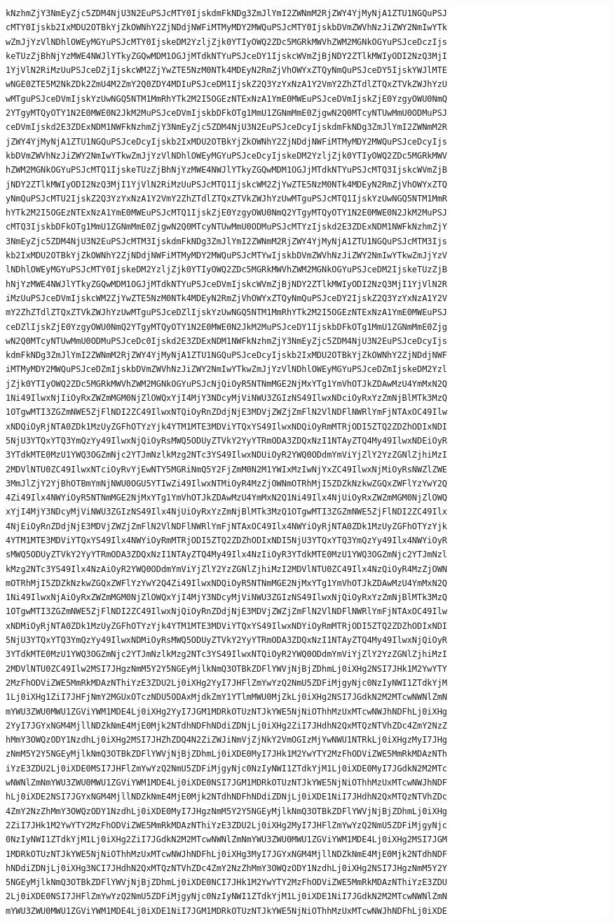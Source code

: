 	kNzhmZjY3NmEyZjc5ZDM4NjU3N2EuPSJcMTY0IjskdmFkNDg3ZmJlYmI2ZWNmM2RjZWY4YjMyNjA1ZTU1NGQuPSJ
	cMTY0Ijskb2IxMDU2OTBkYjZkOWNhY2ZjNDdjNWFiMTMyMDY2MWQuPSJcMTY0IjskbDVmZWVhNzJiZWY2NmIwYTk
	wZmJjYzVlNDhlOWEyMGYuPSJcMTY0IjskeDM2YzljZjk0YTIyOWQ2ZDc5MGRkMWVhZWM2MGNkOGYuPSJceDczIjs
	keTUzZjBhNjYzMWE4NWJlYTkyZGQwMDM1OGJjMTdkNTYuPSJceDY1IjskcWVmZjBjNDY2ZTlkMWIyODI2NzQ3MjI
	1YjVlN2RiMzUuPSJceDZjIjskcWM2ZjYwZTE5NzM0NTk4MDEyN2RmZjVhOWYxZTQyNmQuPSJceDY5IjskYWJlMTE
	wNGE0ZTE5M2NkZDk2ZmU4M2ZmY2Q0ZDY4MDIuPSJceDM1IjskZ2Q3YzYxNzA1Y2VmY2ZhZTdlZTQxZTVkZWJhYzU
	wMTguPSJceDVmIjskYzUwNGQ5NTM1MmRhYTk2M2I5OGEzNTExNzA1YmE0MWEuPSJceDVmIjskZjE0YzgyOWU0NmQ
	2YTgyMTQyOTY1N2E0MWE0N2JkM2MuPSJceDVmIjskbDFkOTg1MmU1ZGNmMmE0ZjgwN2Q0MTcyNTUwMmU0ODMuPSJ
	ceDVmIjskd2E3ZDExNDM1NWFkNzhmZjY3NmEyZjc5ZDM4NjU3N2EuPSJceDcyIjskdmFkNDg3ZmJlYmI2ZWNmM2R
	jZWY4YjMyNjA1ZTU1NGQuPSJceDcyIjskb2IxMDU2OTBkYjZkOWNhY2ZjNDdjNWFiMTMyMDY2MWQuPSJceDcyIjs
	kbDVmZWVhNzJiZWY2NmIwYTkwZmJjYzVlNDhlOWEyMGYuPSJceDcyIjskeDM2YzljZjk0YTIyOWQ2ZDc5MGRkMWV
	hZWM2MGNkOGYuPSJcMTQ1IjskeTUzZjBhNjYzMWE4NWJlYTkyZGQwMDM1OGJjMTdkNTYuPSJcMTQ3IjskcWVmZjB
	jNDY2ZTlkMWIyODI2NzQ3MjI1YjVlN2RiMzUuPSJcMTQ1IjskcWM2ZjYwZTE5NzM0NTk4MDEyN2RmZjVhOWYxZTQ
	yNmQuPSJcMTU2IjskZ2Q3YzYxNzA1Y2VmY2ZhZTdlZTQxZTVkZWJhYzUwMTguPSJcMTQ1IjskYzUwNGQ5NTM1MmR
	hYTk2M2I5OGEzNTExNzA1YmE0MWEuPSJcMTQ1IjskZjE0YzgyOWU0NmQ2YTgyMTQyOTY1N2E0MWE0N2JkM2MuPSJ
	cMTQ3IjskbDFkOTg1MmU1ZGNmMmE0ZjgwN2Q0MTcyNTUwMmU0ODMuPSJcMTYzIjskd2E3ZDExNDM1NWFkNzhmZjY
	3NmEyZjc5ZDM4NjU3N2EuPSJcMTM3IjskdmFkNDg3ZmJlYmI2ZWNmM2RjZWY4YjMyNjA1ZTU1NGQuPSJcMTM3Ijs
	kb2IxMDU2OTBkYjZkOWNhY2ZjNDdjNWFiMTMyMDY2MWQuPSJcMTYwIjskbDVmZWVhNzJiZWY2NmIwYTkwZmJjYzV
	lNDhlOWEyMGYuPSJcMTY0IjskeDM2YzljZjk0YTIyOWQ2ZDc5MGRkMWVhZWM2MGNkOGYuPSJceDM2IjskeTUzZjB
	hNjYzMWE4NWJlYTkyZGQwMDM1OGJjMTdkNTYuPSJceDVmIjskcWVmZjBjNDY2ZTlkMWIyODI2NzQ3MjI1YjVlN2R
	iMzUuPSJceDVmIjskcWM2ZjYwZTE5NzM0NTk4MDEyN2RmZjVhOWYxZTQyNmQuPSJceDY2IjskZ2Q3YzYxNzA1Y2V
	mY2ZhZTdlZTQxZTVkZWJhYzUwMTguPSJceDZlIjskYzUwNGQ5NTM1MmRhYTk2M2I5OGEzNTExNzA1YmE0MWEuPSJ
	ceDZlIjskZjE0YzgyOWU0NmQ2YTgyMTQyOTY1N2E0MWE0N2JkM2MuPSJceDY1IjskbDFkOTg1MmU1ZGNmMmE0Zjg
	wN2Q0MTcyNTUwMmU0ODMuPSJceDc0Ijskd2E3ZDExNDM1NWFkNzhmZjY3NmEyZjc5ZDM4NjU3N2EuPSJceDcyIjs
	kdmFkNDg3ZmJlYmI2ZWNmM2RjZWY4YjMyNjA1ZTU1NGQuPSJceDcyIjskb2IxMDU2OTBkYjZkOWNhY2ZjNDdjNWF
	iMTMyMDY2MWQuPSJceDZmIjskbDVmZWVhNzJiZWY2NmIwYTkwZmJjYzVlNDhlOWEyMGYuPSJceDZmIjskeDM2Yzl
	jZjk0YTIyOWQ2ZDc5MGRkMWVhZWM2MGNkOGYuPSJcNjQiOyR5NTNmMGE2NjMxYTg1YmVhOTJkZDAwMzU4YmMxN2Q
	1Ni49IlwxNjIiOyRxZWZmMGM0NjZlOWQxYjI4MjY3NDcyMjViNWU3ZGIzNS49IlwxNDciOyRxYzZmNjBlMTk3MzQ
	1OTgwMTI3ZGZmNWE5ZjFlNDI2ZC49IlwxNTQiOyRnZDdjNjE3MDVjZWZjZmFlN2VlNDFlNWRlYmFjNTAxOC49Ilw
	xNDQiOyRjNTA0ZDk1MzUyZGFhOTYzYjk4YTM1MTE3MDViYTQxYS49IlwxNDQiOyRmMTRjODI5ZTQ2ZDZhODIxNDI
	5NjU3YTQxYTQ3YmQzYy49IlwxNjQiOyRsMWQ5ODUyZTVkY2YyYTRmODA3ZDQxNzI1NTAyZTQ4My49IlwxNDEiOyR
	3YTdkMTE0MzU1YWQ3OGZmNjc2YTJmNzlkMzg2NTc3YS49IlwxNDUiOyR2YWQ0ODdmYmViYjZlY2YzZGNlZjhiMzI
	2MDVlNTU0ZC49IlwxNTciOyRvYjEwNTY5MGRiNmQ5Y2FjZmM0N2M1YWIxMzIwNjYxZC49IlwxNjMiOyRsNWZlZWE
	3MmJlZjY2YjBhOTBmYmNjNWU0OGU5YTIwZi49IlwxNTMiOyR4MzZjOWNmOTRhMjI5ZDZkNzkwZGQxZWFlYzYwY2Q
	4Zi49Ilx4NWYiOyR5NTNmMGE2NjMxYTg1YmVhOTJkZDAwMzU4YmMxN2Q1Ni49Ilx4NjUiOyRxZWZmMGM0NjZlOWQ
	xYjI4MjY3NDcyMjViNWU3ZGIzNS49Ilx4NjUiOyRxYzZmNjBlMTk3MzQ1OTgwMTI3ZGZmNWE5ZjFlNDI2ZC49Ilx
	4NjEiOyRnZDdjNjE3MDVjZWZjZmFlN2VlNDFlNWRlYmFjNTAxOC49Ilx4NWYiOyRjNTA0ZDk1MzUyZGFhOTYzYjk
	4YTM1MTE3MDViYTQxYS49Ilx4NWYiOyRmMTRjODI5ZTQ2ZDZhODIxNDI5NjU3YTQxYTQ3YmQzYy49Ilx4NWYiOyR
	sMWQ5ODUyZTVkY2YyYTRmODA3ZDQxNzI1NTAyZTQ4My49Ilx4NzIiOyR3YTdkMTE0MzU1YWQ3OGZmNjc2YTJmNzl
	kMzg2NTc3YS49Ilx4NzAiOyR2YWQ0ODdmYmViYjZlY2YzZGNlZjhiMzI2MDVlNTU0ZC49Ilx4NzQiOyR4MzZjOWN
	mOTRhMjI5ZDZkNzkwZGQxZWFlYzYwY2Q4Zi49IlwxNDQiOyR5NTNmMGE2NjMxYTg1YmVhOTJkZDAwMzU4YmMxN2Q
	1Ni49IlwxNjAiOyRxZWZmMGM0NjZlOWQxYjI4MjY3NDcyMjViNWU3ZGIzNS49IlwxNjQiOyRxYzZmNjBlMTk3MzQ
	1OTgwMTI3ZGZmNWE5ZjFlNDI2ZC49IlwxNjQiOyRnZDdjNjE3MDVjZWZjZmFlN2VlNDFlNWRlYmFjNTAxOC49Ilw
	xNDMiOyRjNTA0ZDk1MzUyZGFhOTYzYjk4YTM1MTE3MDViYTQxYS49IlwxNDYiOyRmMTRjODI5ZTQ2ZDZhODIxNDI
	5NjU3YTQxYTQ3YmQzYy49IlwxNDMiOyRsMWQ5ODUyZTVkY2YyYTRmODA3ZDQxNzI1NTAyZTQ4My49IlwxNjQiOyR
	3YTdkMTE0MzU1YWQ3OGZmNjc2YTJmNzlkMzg2NTc3YS49IlwxNTQiOyR2YWQ0ODdmYmViYjZlY2YzZGNlZjhiMzI
	2MDVlNTU0ZC49Ilw2MSI7JHgzNmM5Y2Y5NGEyMjlkNmQ3OTBkZDFlYWVjNjBjZDhmLj0iXHg2NSI7JHk1M2YwYTY
	2MzFhODViZWE5MmRkMDAzNThiYzE3ZDU2Lj0iXHg2YyI7JHFlZmYwYzQ2NmU5ZDFiMjgyNjc0NzIyNWI1ZTdkYjM
	1Lj0iXHg1ZiI7JHFjNmY2MGUxOTczNDU5ODAxMjdkZmY1YTlmMWU0MjZkLj0iXHg2NSI7JGdkN2M2MTcwNWNlZmN
	mYWU3ZWU0MWU1ZGViYWM1MDE4Lj0iXHg2YyI7JGM1MDRkOTUzNTJkYWE5NjNiOThhMzUxMTcwNWJhNDFhLj0iXHg
	2YyI7JGYxNGM4MjllNDZkNmE4MjE0Mjk2NTdhNDFhNDdiZDNjLj0iXHg2ZiI7JHdhN2QxMTQzNTVhZDc4ZmY2NzZ
	hMmY3OWQzODY1NzdhLj0iXHg2MSI7JHZhZDQ4N2ZiZWJiNmVjZjNkY2VmOGIzMjYwNWU1NTRkLj0iXHgzMyI7JHg
	zNmM5Y2Y5NGEyMjlkNmQ3OTBkZDFlYWVjNjBjZDhmLj0iXDE0MyI7JHk1M2YwYTY2MzFhODViZWE5MmRkMDAzNTh
	iYzE3ZDU2Lj0iXDE0MSI7JHFlZmYwYzQ2NmU5ZDFiMjgyNjc0NzIyNWI1ZTdkYjM1Lj0iXDE0MyI7JGdkN2M2MTc
	wNWNlZmNmYWU3ZWU0MWU1ZGViYWM1MDE4Lj0iXDE0NSI7JGM1MDRkOTUzNTJkYWE5NjNiOThhMzUxMTcwNWJhNDF
	hLj0iXDE2NSI7JGYxNGM4MjllNDZkNmE4MjE0Mjk2NTdhNDFhNDdiZDNjLj0iXDE1NiI7JHdhN2QxMTQzNTVhZDc
	4ZmY2NzZhMmY3OWQzODY1NzdhLj0iXDE0MyI7JHgzNmM5Y2Y5NGEyMjlkNmQ3OTBkZDFlYWVjNjBjZDhmLj0iXHg
	2ZiI7JHk1M2YwYTY2MzFhODViZWE5MmRkMDAzNThiYzE3ZDU2Lj0iXHg2MyI7JHFlZmYwYzQ2NmU5ZDFiMjgyNjc
	0NzIyNWI1ZTdkYjM1Lj0iXHg2ZiI7JGdkN2M2MTcwNWNlZmNmYWU3ZWU0MWU1ZGViYWM1MDE4Lj0iXHg2MSI7JGM
	1MDRkOTUzNTJkYWE5NjNiOThhMzUxMTcwNWJhNDFhLj0iXHg3MyI7JGYxNGM4MjllNDZkNmE4MjE0Mjk2NTdhNDF
	hNDdiZDNjLj0iXHg3NCI7JHdhN2QxMTQzNTVhZDc4ZmY2NzZhMmY3OWQzODY1NzdhLj0iXHg2NSI7JHgzNmM5Y2Y
	5NGEyMjlkNmQ3OTBkZDFlYWVjNjBjZDhmLj0iXDE0NCI7JHk1M2YwYTY2MzFhODViZWE5MmRkMDAzNThiYzE3ZDU
	2Lj0iXDE0NSI7JHFlZmYwYzQ2NmU5ZDFiMjgyNjc0NzIyNWI1ZTdkYjM1Lj0iXDE1NiI7JGdkN2M2MTcwNWNlZmN
	mYWU3ZWU0MWU1ZGViYWM1MDE4Lj0iXDE1NiI7JGM1MDRkOTUzNTJkYWE5NjNiOThhMzUxMTcwNWJhNDFhLj0iXDE